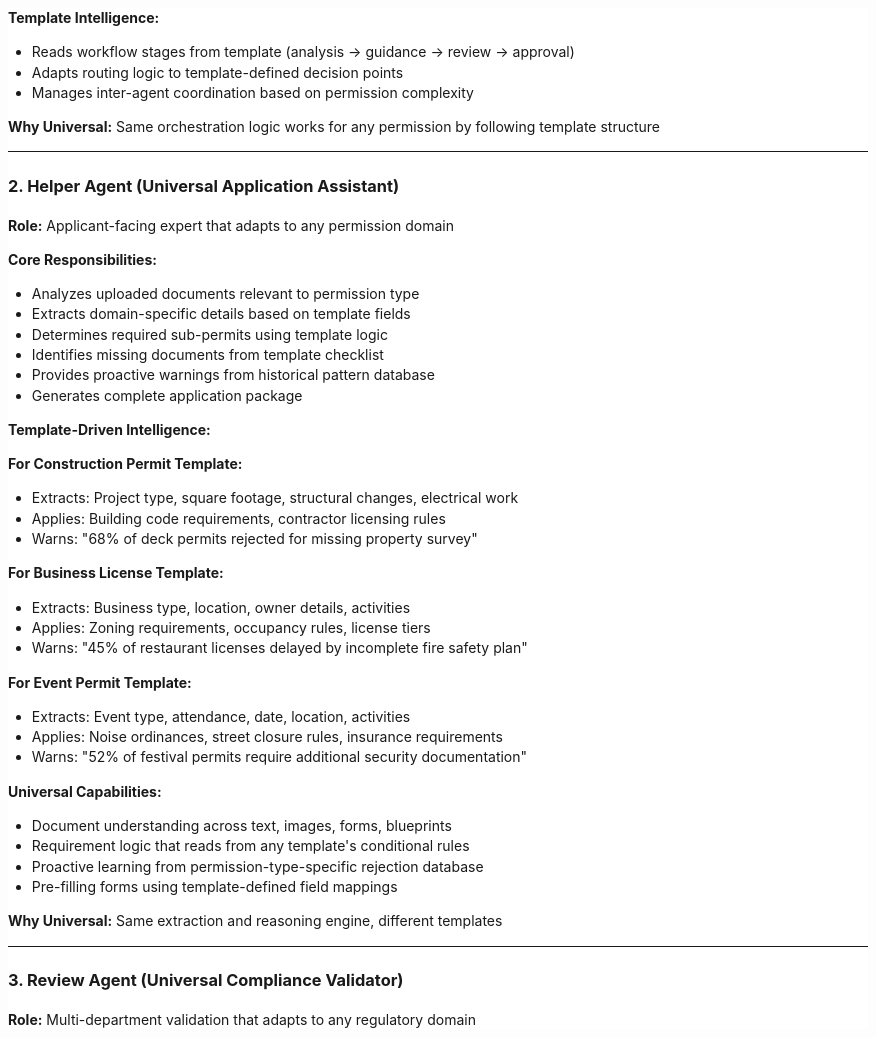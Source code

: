 **Template Intelligence:**

- Reads workflow stages from template (analysis → guidance → review → approval)
- Adapts routing logic to template-defined decision points
- Manages inter-agent coordination based on permission complexity

**Why Universal:** Same orchestration logic works for any permission by following template structure

---

### 2. Helper Agent (Universal Application Assistant)

**Role:** Applicant-facing expert that adapts to any permission domain

**Core Responsibilities:**

- Analyzes uploaded documents relevant to permission type
- Extracts domain-specific details based on template fields
- Determines required sub-permits using template logic
- Identifies missing documents from template checklist
- Provides proactive warnings from historical pattern database
- Generates complete application package

**Template-Driven Intelligence:**

**For Construction Permit Template:**

- Extracts: Project type, square footage, structural changes, electrical work
- Applies: Building code requirements, contractor licensing rules
- Warns: "68% of deck permits rejected for missing property survey"

**For Business License Template:**

- Extracts: Business type, location, owner details, activities
- Applies: Zoning requirements, occupancy rules, license tiers
- Warns: "45% of restaurant licenses delayed by incomplete fire safety plan"

**For Event Permit Template:**

- Extracts: Event type, attendance, date, location, activities
- Applies: Noise ordinances, street closure rules, insurance requirements
- Warns: "52% of festival permits require additional security documentation"

**Universal Capabilities:**

- Document understanding across text, images, forms, blueprints
- Requirement logic that reads from any template's conditional rules
- Proactive learning from permission-type-specific rejection database
- Pre-filling forms using template-defined field mappings

**Why Universal:** Same extraction and reasoning engine, different templates

---

### 3. Review Agent (Universal Compliance Validator)

**Role:** Multi-department validation that adapts to any regulatory domain
